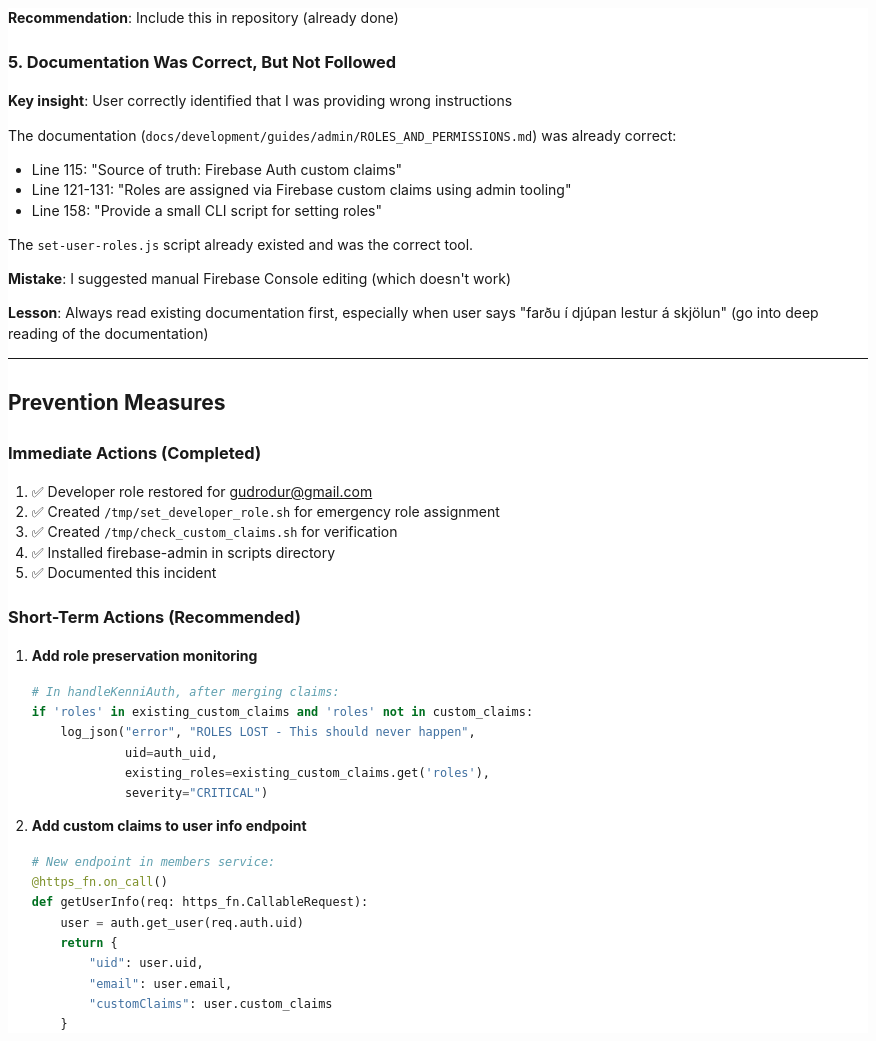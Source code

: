 **Recommendation**: Include this in repository (already done)

### 5. Documentation Was Correct, But Not Followed

**Key insight**: User correctly identified that I was providing wrong instructions

The documentation (`docs/development/guides/admin/ROLES_AND_PERMISSIONS.md`) was already correct:
- Line 115: "Source of truth: Firebase Auth custom claims"
- Line 121-131: "Roles are assigned via Firebase custom claims using admin tooling"
- Line 158: "Provide a small CLI script for setting roles"

The `set-user-roles.js` script already existed and was the correct tool.

**Mistake**: I suggested manual Firebase Console editing (which doesn't work)

**Lesson**: Always read existing documentation first, especially when user says "farðu í djúpan lestur á skjölun" (go into deep reading of the documentation)

---

## Prevention Measures

### Immediate Actions (Completed)

1. ✅ Developer role restored for gudrodur@gmail.com
2. ✅ Created `/tmp/set_developer_role.sh` for emergency role assignment
3. ✅ Created `/tmp/check_custom_claims.sh` for verification
4. ✅ Installed firebase-admin in scripts directory
5. ✅ Documented this incident

### Short-Term Actions (Recommended)

1. **Add role preservation monitoring**
   ```python
   # In handleKenniAuth, after merging claims:
   if 'roles' in existing_custom_claims and 'roles' not in custom_claims:
       log_json("error", "ROLES LOST - This should never happen",
                uid=auth_uid,
                existing_roles=existing_custom_claims.get('roles'),
                severity="CRITICAL")
   ```

2. **Add custom claims to user info endpoint**
   ```python
   # New endpoint in members service:
   @https_fn.on_call()
   def getUserInfo(req: https_fn.CallableRequest):
       user = auth.get_user(req.auth.uid)
       return {
           "uid": user.uid,
           "email": user.email,
           "customClaims": user.custom_claims
       }
   ```
